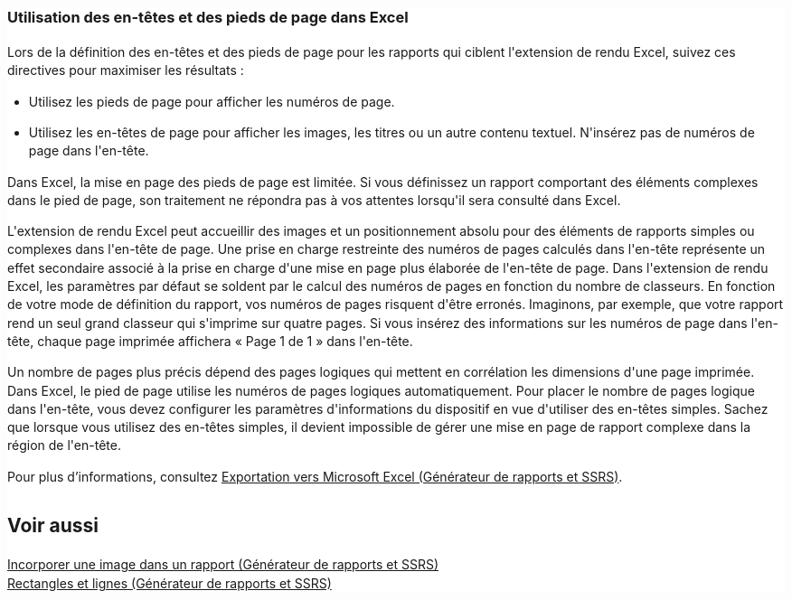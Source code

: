 ### <a name="working-with-page-headers-and-footers-in-excel"></a>Utilisation des en-têtes et des pieds de page dans Excel  
 Lors de la définition des en-têtes et des pieds de page pour les rapports qui ciblent l'extension de rendu Excel, suivez ces directives pour maximiser les résultats :  
  
-   Utilisez les pieds de page pour afficher les numéros de page.  
  
-   Utilisez les en-têtes de page pour afficher les images, les titres ou un autre contenu textuel. N'insérez pas de numéros de page dans l'en-tête.  
  
 Dans Excel, la mise en page des pieds de page est limitée. Si vous définissez un rapport comportant des éléments complexes dans le pied de page, son traitement ne répondra pas à vos attentes lorsqu'il sera consulté dans Excel.  
  
 L'extension de rendu Excel peut accueillir des images et un positionnement absolu pour des éléments de rapports simples ou complexes dans l'en-tête de page. Une prise en charge restreinte des numéros de pages calculés dans l'en-tête représente un effet secondaire associé à la prise en charge d'une mise en page plus élaborée de l'en-tête de page. Dans l'extension de rendu Excel, les paramètres par défaut se soldent par le calcul des numéros de pages en fonction du nombre de classeurs. En fonction de votre mode de définition du rapport, vos numéros de pages risquent d'être erronés. Imaginons, par exemple, que votre rapport rend un seul grand classeur qui s'imprime sur quatre pages. Si vous insérez des informations sur les numéros de page dans l'en-tête, chaque page imprimée affichera « Page 1 de 1 » dans l'en-tête.  
  
 Un nombre de pages plus précis dépend des pages logiques qui mettent en corrélation les dimensions d'une page imprimée. Dans Excel, le pied de page utilise les numéros de pages logiques automatiquement. Pour placer le nombre de pages logique dans l'en-tête, vous devez configurer les paramètres d'informations du dispositif en vue d'utiliser des en-têtes simples. Sachez que lorsque vous utilisez des en-têtes simples, il devient impossible de gérer une mise en page de rapport complexe dans la région de l'en-tête.  
  
 Pour plus d’informations, consultez [Exportation vers Microsoft Excel &#40;Générateur de rapports et SSRS&#41;](../../reporting-services/report-builder/exporting-to-microsoft-excel-report-builder-and-ssrs.md).  
  
## <a name="see-also"></a>Voir aussi  
 [Incorporer une image dans un rapport &#40;Générateur de rapports et SSRS&#41;](../../reporting-services/report-design/embed-an-image-in-a-report-report-builder-and-ssrs.md)   
 [Rectangles et lignes &#40;Générateur de rapports et SSRS&#41;](../../reporting-services/report-design/rectangles-and-lines-report-builder-and-ssrs.md)  
  
  

